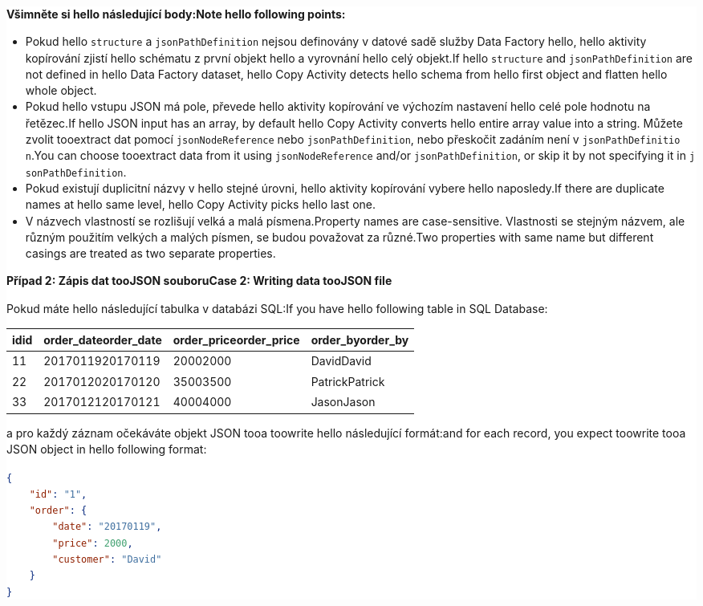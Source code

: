 <span data-ttu-id="bbe37-293">**Všimněte si hello následující body:**</span><span class="sxs-lookup"><span data-stu-id="bbe37-293">**Note hello following points:**</span></span>

* <span data-ttu-id="bbe37-294">Pokud hello `structure` a `jsonPathDefinition` nejsou definovány v datové sadě služby Data Factory hello, hello aktivity kopírování zjistí hello schématu z první objekt hello a vyrovnání hello celý objekt.</span><span class="sxs-lookup"><span data-stu-id="bbe37-294">If hello `structure` and `jsonPathDefinition` are not defined in hello Data Factory dataset, hello Copy Activity detects hello schema from hello first object and flatten hello whole object.</span></span>
* <span data-ttu-id="bbe37-295">Pokud hello vstupu JSON má pole, převede hello aktivity kopírování ve výchozím nastavení hello celé pole hodnotu na řetězec.</span><span class="sxs-lookup"><span data-stu-id="bbe37-295">If hello JSON input has an array, by default hello Copy Activity converts hello entire array value into a string.</span></span> <span data-ttu-id="bbe37-296">Můžete zvolit tooextract dat pomocí `jsonNodeReference` nebo `jsonPathDefinition`, nebo přeskočit zadáním není v `jsonPathDefinition`.</span><span class="sxs-lookup"><span data-stu-id="bbe37-296">You can choose tooextract data from it using `jsonNodeReference` and/or `jsonPathDefinition`, or skip it by not specifying it in `jsonPathDefinition`.</span></span>
* <span data-ttu-id="bbe37-297">Pokud existují duplicitní názvy v hello stejné úrovni, hello aktivity kopírování vybere hello naposledy.</span><span class="sxs-lookup"><span data-stu-id="bbe37-297">If there are duplicate names at hello same level, hello Copy Activity picks hello last one.</span></span>
* <span data-ttu-id="bbe37-298">V názvech vlastností se rozlišují velká a malá písmena.</span><span class="sxs-lookup"><span data-stu-id="bbe37-298">Property names are case-sensitive.</span></span> <span data-ttu-id="bbe37-299">Vlastnosti se stejným názvem, ale různým použitím velkých a malých písmen, se budou považovat za různé.</span><span class="sxs-lookup"><span data-stu-id="bbe37-299">Two properties with same name but different casings are treated as two separate properties.</span></span>

<span data-ttu-id="bbe37-300">**Případ 2: Zápis dat tooJSON souboru**</span><span class="sxs-lookup"><span data-stu-id="bbe37-300">**Case 2: Writing data tooJSON file**</span></span>

<span data-ttu-id="bbe37-301">Pokud máte hello následující tabulka v databázi SQL:</span><span class="sxs-lookup"><span data-stu-id="bbe37-301">If you have hello following table in SQL Database:</span></span>

| <span data-ttu-id="bbe37-302">id</span><span class="sxs-lookup"><span data-stu-id="bbe37-302">id</span></span> | <span data-ttu-id="bbe37-303">order_date</span><span class="sxs-lookup"><span data-stu-id="bbe37-303">order_date</span></span> | <span data-ttu-id="bbe37-304">order_price</span><span class="sxs-lookup"><span data-stu-id="bbe37-304">order_price</span></span> | <span data-ttu-id="bbe37-305">order_by</span><span class="sxs-lookup"><span data-stu-id="bbe37-305">order_by</span></span> |
| --- | --- | --- | --- |
| <span data-ttu-id="bbe37-306">1</span><span class="sxs-lookup"><span data-stu-id="bbe37-306">1</span></span> | <span data-ttu-id="bbe37-307">20170119</span><span class="sxs-lookup"><span data-stu-id="bbe37-307">20170119</span></span> | <span data-ttu-id="bbe37-308">2000</span><span class="sxs-lookup"><span data-stu-id="bbe37-308">2000</span></span> | <span data-ttu-id="bbe37-309">David</span><span class="sxs-lookup"><span data-stu-id="bbe37-309">David</span></span> |
| <span data-ttu-id="bbe37-310">2</span><span class="sxs-lookup"><span data-stu-id="bbe37-310">2</span></span> | <span data-ttu-id="bbe37-311">20170120</span><span class="sxs-lookup"><span data-stu-id="bbe37-311">20170120</span></span> | <span data-ttu-id="bbe37-312">3500</span><span class="sxs-lookup"><span data-stu-id="bbe37-312">3500</span></span> | <span data-ttu-id="bbe37-313">Patrick</span><span class="sxs-lookup"><span data-stu-id="bbe37-313">Patrick</span></span> |
| <span data-ttu-id="bbe37-314">3</span><span class="sxs-lookup"><span data-stu-id="bbe37-314">3</span></span> | <span data-ttu-id="bbe37-315">20170121</span><span class="sxs-lookup"><span data-stu-id="bbe37-315">20170121</span></span> | <span data-ttu-id="bbe37-316">4000</span><span class="sxs-lookup"><span data-stu-id="bbe37-316">4000</span></span> | <span data-ttu-id="bbe37-317">Jason</span><span class="sxs-lookup"><span data-stu-id="bbe37-317">Jason</span></span> |

<span data-ttu-id="bbe37-318">a pro každý záznam očekáváte objekt JSON tooa toowrite hello následující formát:</span><span class="sxs-lookup"><span data-stu-id="bbe37-318">and for each record, you expect toowrite tooa JSON object in hello following format:</span></span>
```json
{
    "id": "1",
    "order": {
        "date": "20170119",
        "price": 2000,
        "customer": "David"
    }
}
```
